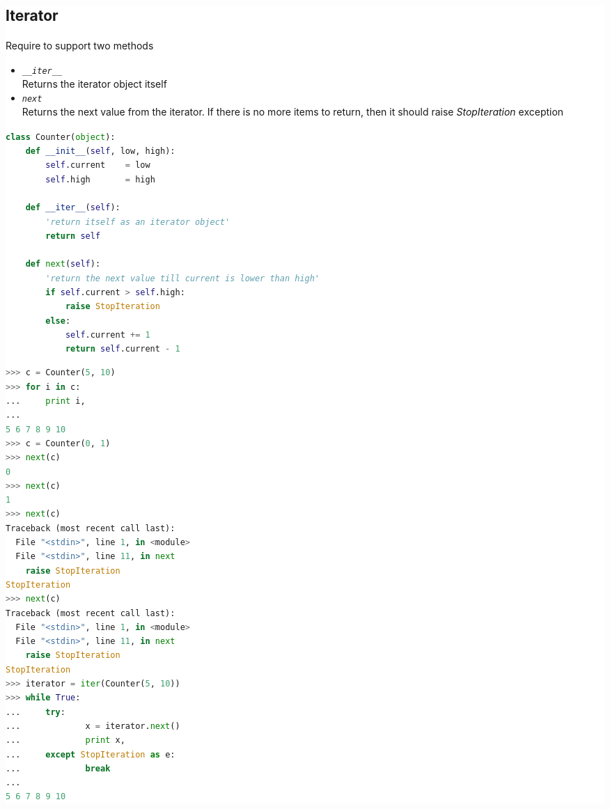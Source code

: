 ## Iterator
Require to support two methods    
+ *```__iter__```*    
Returns the iterator object itself    
+ *```next```*    
Returns the next value from the iterator. If there is no more items to return, then it should raise *StopIteration* exception    
```Python
class Counter(object):
	def __init__(self, low, high):
		self.current	= low
		self.high		= high

	def __iter__(self):
		'return itself as an iterator object'
		return self

	def next(self):
		'return the next value till current is lower than high'
		if self.current > self.high:
			raise StopIteration
		else:
			self.current += 1
			return self.current - 1
```
```Python
>>> c = Counter(5, 10)
>>> for i in c:
...     print i,
...
5 6 7 8 9 10
>>> c = Counter(0, 1)
>>> next(c)
0
>>> next(c)
1
>>> next(c)
Traceback (most recent call last):
  File "<stdin>", line 1, in <module>
  File "<stdin>", line 11, in next
    raise StopIteration
StopIteration
>>> next(c)
Traceback (most recent call last):
  File "<stdin>", line 1, in <module>
  File "<stdin>", line 11, in next
    raise StopIteration
StopIteration
>>> iterator = iter(Counter(5, 10))
>>> while True:
...     try:
...             x = iterator.next()
...             print x,
...     except StopIteration as e:
...             break
...
5 6 7 8 9 10
```
